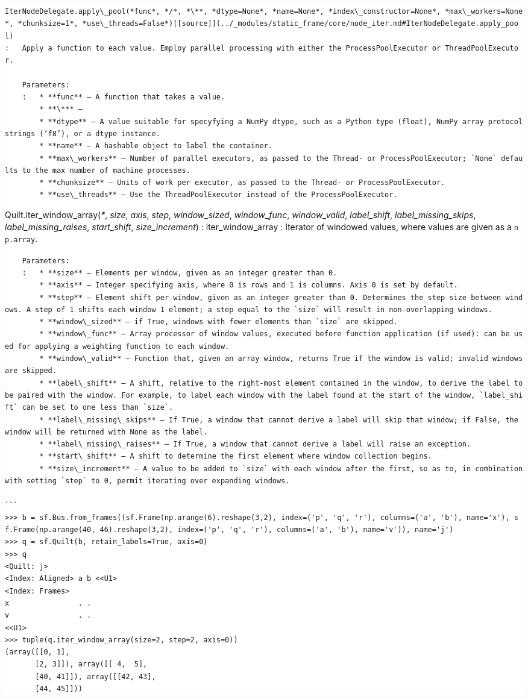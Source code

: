     IterNodeDelegate.apply\_pool(*func*, */*, *\**, *dtype=None*, *name=None*, *index\_constructor=None*, *max\_workers=None*, *chunksize=1*, *use\_threads=False*)[[source]](../_modules/static_frame/core/node_iter.md#IterNodeDelegate.apply_pool)
    :   Apply a function to each value. Employ parallel processing with either the ProcessPoolExecutor or ThreadPoolExecutor.

        Parameters:
        :   * **func** – A function that takes a value.
            * **\*** –
            * **dtype** – A value suitable for specyfying a NumPy dtype, such as a Python type (float), NumPy array protocol strings (‘f8’), or a dtype instance.
            * **name** – A hashable object to label the container.
            * **max\_workers** – Number of parallel executors, as passed to the Thread- or ProcessPoolExecutor; `None` defaults to the max number of machine processes.
            * **chunksize** – Units of work per executor, as passed to the Thread- or ProcessPoolExecutor.
            * **use\_threads** – Use the ThreadPoolExecutor instead of the ProcessPoolExecutor.

Quilt.iter\_window\_array(*\**, *size*, *axis*, *step*, *window\_sized*, *window\_func*, *window\_valid*, *label\_shift*, *label\_missing\_skips*, *label\_missing\_raises*, *start\_shift*, *size\_increment*)
:   iter\_window\_array
    :   Iterator of windowed values, where values are given as a `np.array`.

        Parameters:
        :   * **size** – Elements per window, given as an integer greater than 0.
            * **axis** – Integer specifying axis, where 0 is rows and 1 is columns. Axis 0 is set by default.
            * **step** – Element shift per window, given as an integer greater than 0. Determines the step size between windows. A step of 1 shifts each window 1 element; a step equal to the `size` will result in non-overlapping windows.
            * **window\_sized** – if True, windows with fewer elements than `size` are skipped.
            * **window\_func** – Array processor of window values, executed before function application (if used): can be used for applying a weighting function to each window.
            * **window\_valid** – Function that, given an array window, returns True if the window is valid; invalid windows are skipped.
            * **label\_shift** – A shift, relative to the right-most element contained in the window, to derive the label to be paired with the window. For example, to label each window with the label found at the start of the window, `label_shift` can be set to one less than `size`.
            * **label\_missing\_skips** – If True, a window that cannot derive a label will skip that window; if False, the window will be returned with None as the label.
            * **label\_missing\_raises** – If True, a window that cannot derive a label will raise an exception.
            * **start\_shift** – A shift to determine the first element where window collection begins.
            * **size\_increment** – A value to be added to `size` with each window after the first, so as to, in combination with setting `step` to 0, permit iterating over expanding windows.

    ```
    >>> b = sf.Bus.from_frames((sf.Frame(np.arange(6).reshape(3,2), index=('p', 'q', 'r'), columns=('a', 'b'), name='x'), sf.Frame(np.arange(40, 46).reshape(3,2), index=('p', 'q', 'r'), columns=('a', 'b'), name='v')), name='j')
    >>> q = sf.Quilt(b, retain_labels=True, axis=0)
    >>> q
    <Quilt: j>
    <Index: Aligned> a b <<U1>
    <Index: Frames>
    x                . .
    v                . .
    <<U1>
    >>> tuple(q.iter_window_array(size=2, step=2, axis=0))
    (array([[0, 1],
           [2, 3]]), array([[ 4,  5],
           [40, 41]]), array([[42, 43],
           [44, 45]]))
